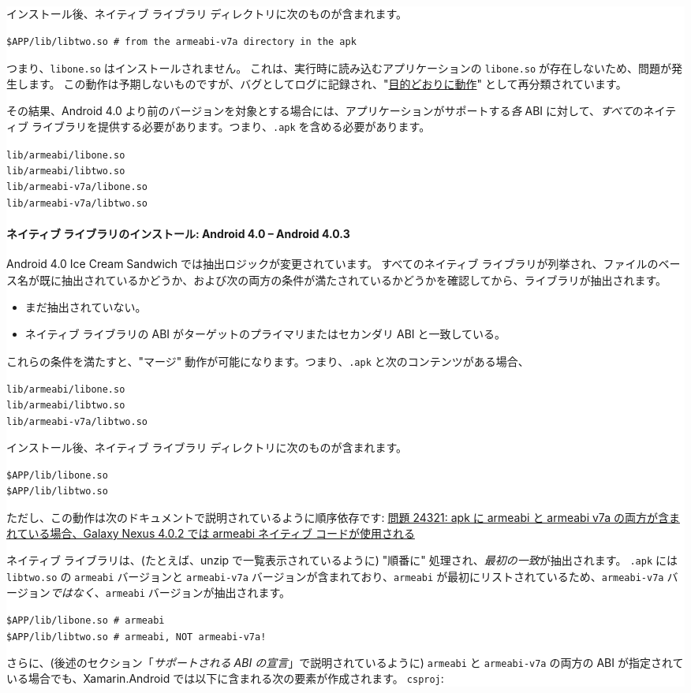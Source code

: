 インストール後、ネイティブ ライブラリ ディレクトリに次のものが含まれます。

```shell
$APP/lib/libtwo.so # from the armeabi-v7a directory in the apk
```

つまり、`libone.so` はインストールされません。 これは、実行時に読み込むアプリケーションの `libone.so` が存在しないため、問題が発生します。 この動作は予期しないものですが、バグとしてログに記録され、"[目的どおりに動作](http://code.google.com/p/android/issues/detail?id=9089)" として再分類されています。

その結果、Android 4.0 より前のバージョンを対象とする場合には、アプリケーションがサポートする*各* ABI に対して、*すべて*のネイティブ ライブラリを提供する必要があります。つまり、`.apk` を含める必要があります。

```shell
lib/armeabi/libone.so
lib/armeabi/libtwo.so
lib/armeabi-v7a/libone.so
lib/armeabi-v7a/libtwo.so
```

#### <a name="installing-native-libraries-android-40-ndash-android-403"></a>ネイティブ ライブラリのインストール: Android 4.0 &ndash; Android 4.0.3

Android 4.0 Ice Cream Sandwich では抽出ロジックが変更されています。 すべてのネイティブ ライブラリが列挙され、ファイルのベース名が既に抽出されているかどうか、および次の両方の条件が満たされているかどうかを確認してから、ライブラリが抽出されます。

- まだ抽出されていない。

- ネイティブ ライブラリの ABI がターゲットのプライマリまたはセカンダリ ABI と一致している。

これらの条件を満たすと、"マージ" 動作が可能になります。つまり、`.apk` と次のコンテンツがある場合、

```shell
lib/armeabi/libone.so
lib/armeabi/libtwo.so
lib/armeabi-v7a/libtwo.so
```

インストール後、ネイティブ ライブラリ ディレクトリに次のものが含まれます。

```shell
$APP/lib/libone.so
$APP/lib/libtwo.so
```

ただし、この動作は次のドキュメントで説明されているように順序依存です: [問題 24321: apk に armeabi と armeabi v7a の両方が含まれている場合、Galaxy Nexus 4.0.2 では armeabi ネイティブ コードが使用される](http://code.google.com/p/android/issues/detail?id=25321)

ネイティブ ライブラリは、(たとえば、unzip で一覧表示されているように) "順番に" 処理され、*最初の一致*が抽出されます。 `.apk` には `libtwo.so` の `armeabi` バージョンと `armeabi-v7a` バージョンが含まれており、`armeabi` が最初にリストされているため、`armeabi-v7a` バージョン*ではなく*、`armeabi` バージョンが抽出されます。

```shell
$APP/lib/libone.so # armeabi
$APP/lib/libtwo.so # armeabi, NOT armeabi-v7a!
```

さらに、(後述のセクション「*サポートされる ABI の宣言*」で説明されているように) `armeabi` と `armeabi-v7a` の両方の ABI が指定されている場合でも、Xamarin.Android では以下に含まれる次の要素が作成されます。
`csproj`:
